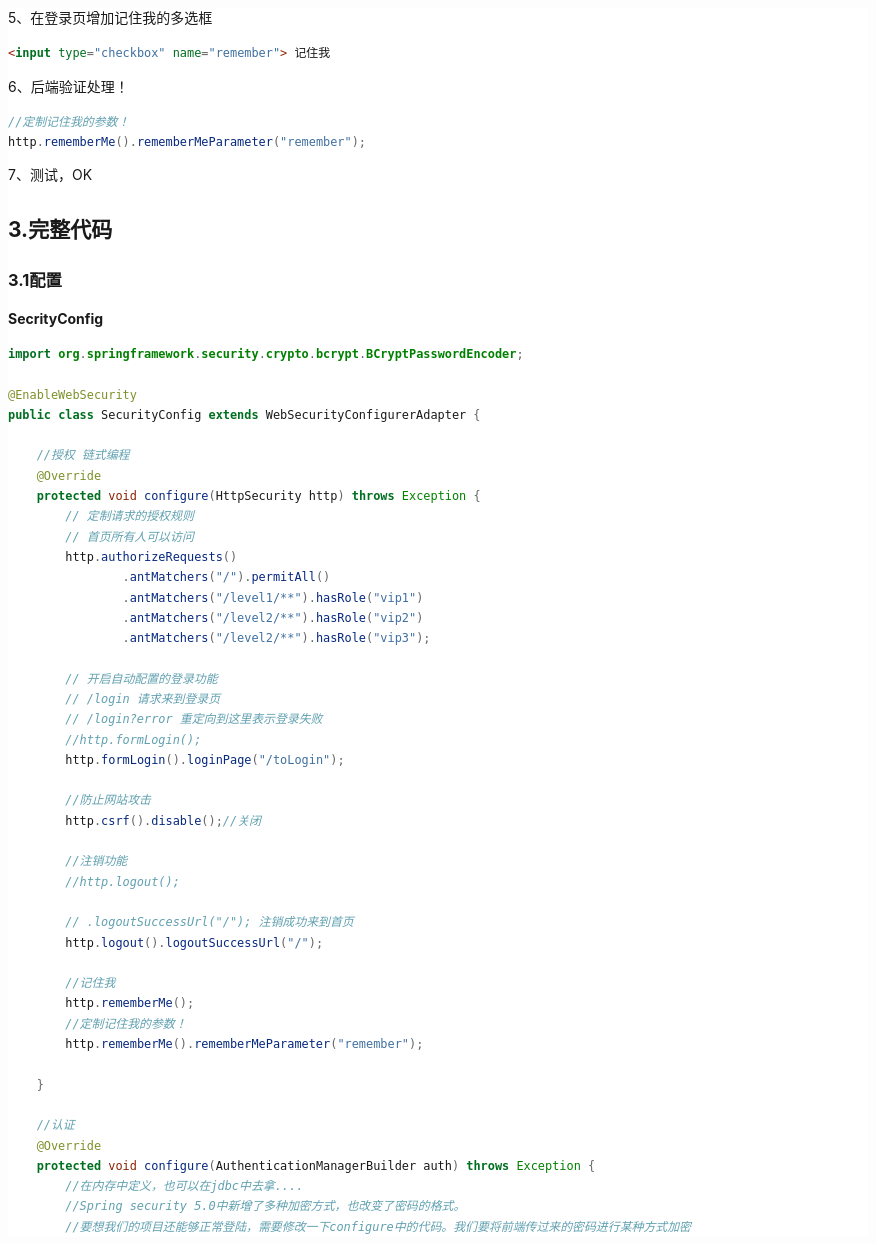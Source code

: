 5、在登录页增加记住我的多选框

```html
<input type="checkbox" name="remember"> 记住我
```

6、后端验证处理！

```java
//定制记住我的参数！
http.rememberMe().rememberMeParameter("remember");
```

7、测试，OK

## 3.完整代码

### 3.1配置

**SecrityConfig**

~~~java
import org.springframework.security.crypto.bcrypt.BCryptPasswordEncoder;

@EnableWebSecurity
public class SecurityConfig extends WebSecurityConfigurerAdapter {

    //授权 链式编程
    @Override
    protected void configure(HttpSecurity http) throws Exception {
        // 定制请求的授权规则
        // 首页所有人可以访问
        http.authorizeRequests()
                .antMatchers("/").permitAll()
                .antMatchers("/level1/**").hasRole("vip1")
                .antMatchers("/level2/**").hasRole("vip2")
                .antMatchers("/level2/**").hasRole("vip3");

        // 开启自动配置的登录功能
        // /login 请求来到登录页
        // /login?error 重定向到这里表示登录失败
        //http.formLogin();
        http.formLogin().loginPage("/toLogin");

        //防止网站攻击
        http.csrf().disable();//关闭

        //注销功能
        //http.logout();

        // .logoutSuccessUrl("/"); 注销成功来到首页
        http.logout().logoutSuccessUrl("/");

        //记住我
        http.rememberMe();
        //定制记住我的参数！
        http.rememberMe().rememberMeParameter("remember");

    }

    //认证
    @Override
    protected void configure(AuthenticationManagerBuilder auth) throws Exception {
        //在内存中定义，也可以在jdbc中去拿....
        //Spring security 5.0中新增了多种加密方式，也改变了密码的格式。
        //要想我们的项目还能够正常登陆，需要修改一下configure中的代码。我们要将前端传过来的密码进行某种方式加密
~~~